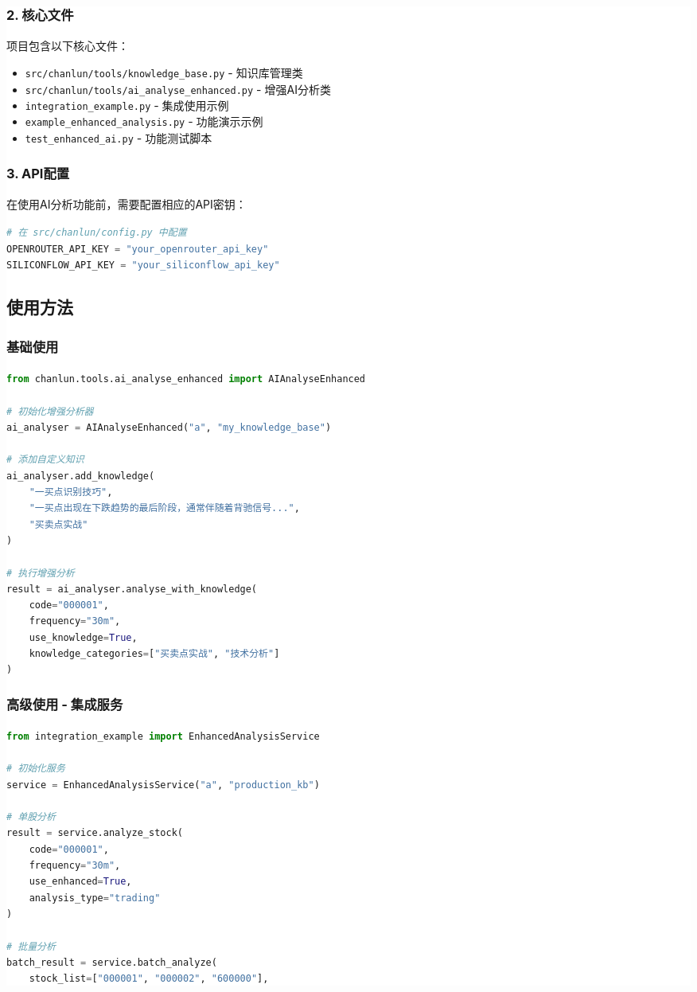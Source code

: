 ### 2. 核心文件

项目包含以下核心文件：

- `src/chanlun/tools/knowledge_base.py` - 知识库管理类
- `src/chanlun/tools/ai_analyse_enhanced.py` - 增强AI分析类
- `integration_example.py` - 集成使用示例
- `example_enhanced_analysis.py` - 功能演示示例
- `test_enhanced_ai.py` - 功能测试脚本

### 3. API配置

在使用AI分析功能前，需要配置相应的API密钥：

```python
# 在 src/chanlun/config.py 中配置
OPENROUTER_API_KEY = "your_openrouter_api_key"
SILICONFLOW_API_KEY = "your_siliconflow_api_key"
```

## 使用方法

### 基础使用

```python
from chanlun.tools.ai_analyse_enhanced import AIAnalyseEnhanced

# 初始化增强分析器
ai_analyser = AIAnalyseEnhanced("a", "my_knowledge_base")

# 添加自定义知识
ai_analyser.add_knowledge(
    "一买点识别技巧",
    "一买点出现在下跌趋势的最后阶段，通常伴随着背驰信号...",
    "买卖点实战"
)

# 执行增强分析
result = ai_analyser.analyse_with_knowledge(
    code="000001",
    frequency="30m",
    use_knowledge=True,
    knowledge_categories=["买卖点实战", "技术分析"]
)
```

### 高级使用 - 集成服务

```python
from integration_example import EnhancedAnalysisService

# 初始化服务
service = EnhancedAnalysisService("a", "production_kb")

# 单股分析
result = service.analyze_stock(
    code="000001",
    frequency="30m",
    use_enhanced=True,
    analysis_type="trading"
)

# 批量分析
batch_result = service.batch_analyze(
    stock_list=["000001", "000002", "600000"],
```